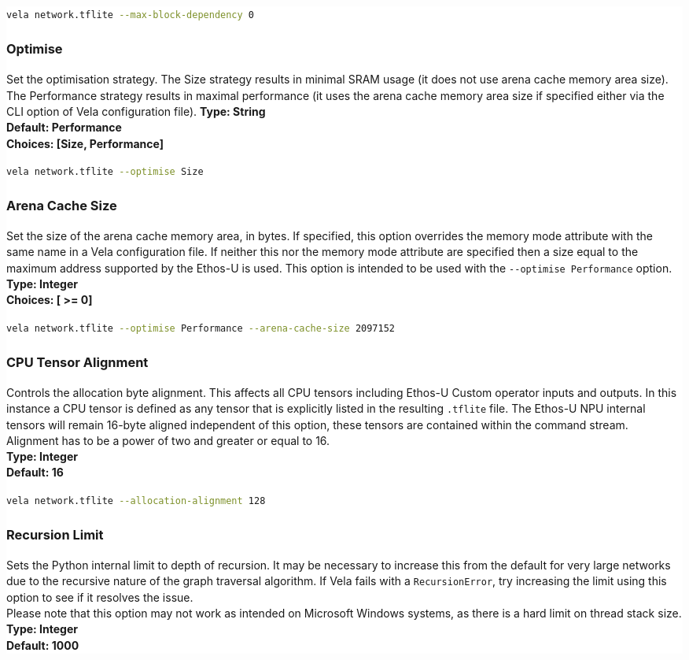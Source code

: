 ```bash
vela network.tflite --max-block-dependency 0
```

### Optimise

Set the optimisation strategy. The Size strategy results in minimal SRAM usage
(it does not use arena cache memory area size).  The Performance strategy
results in maximal performance (it uses the arena cache memory area size if
specified either via the CLI option of Vela configuration file).
**Type: String**  
**Default: Performance**  
**Choices: [Size, Performance]**  

```bash
vela network.tflite --optimise Size
```

### Arena Cache Size

Set the size of the arena cache memory area, in bytes.  If specified, this
option overrides the memory mode attribute with the same name in a Vela
configuration file.  If neither this nor the memory mode attribute are specified
then a size equal to the maximum address supported by the Ethos-U is used.  This
option is intended to be used with the `--optimise Performance` option.  
**Type: Integer**  
**Choices: [ >= 0]**  

```bash
vela network.tflite --optimise Performance --arena-cache-size 2097152
```

### CPU Tensor Alignment

Controls the allocation byte alignment.  This affects all CPU tensors including
Ethos-U Custom operator inputs and outputs.  In this instance a CPU tensor is
defined as any tensor that is explicitly listed in the resulting `.tflite` file.
The Ethos-U NPU internal tensors will remain 16-byte aligned independent of this
option, these tensors are contained within the command stream.  Alignment has to
be a power of two and greater or equal to 16.  
**Type: Integer**  
**Default: 16**  

```bash
vela network.tflite --allocation-alignment 128
```

### Recursion Limit

Sets the Python internal limit to depth of recursion. It may be
necessary to increase this from the default for very large networks
due to the recursive nature of the graph traversal algorithm.
If Vela fails with a `RecursionError`, try increasing the limit using
this option to see if it resolves the issue.  
Please note that this option may not work as intended on Microsoft Windows
systems, as there is a hard limit on thread stack size.  
**Type: Integer**  
**Default: 1000**
